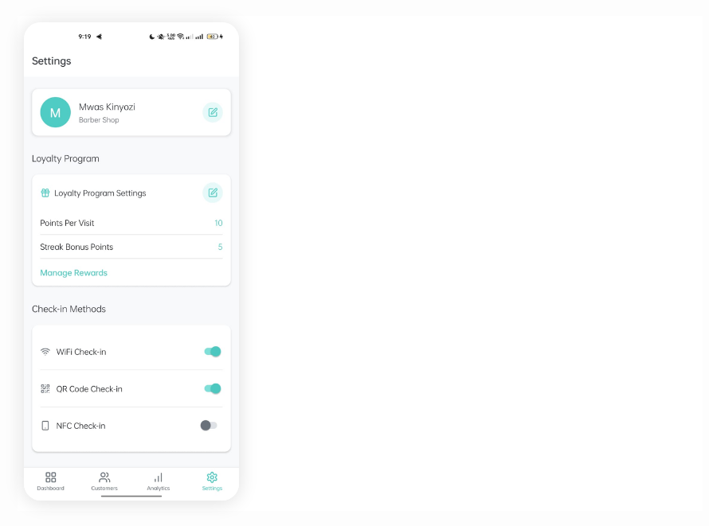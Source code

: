   <img src="assets/images/demo/business-setting.jpg" alt="Business Settings Screen" width="270" style="border-radius:1.5rem;box-shadow:0 2px 24px #0002; margin:8px; max-width:100%;">